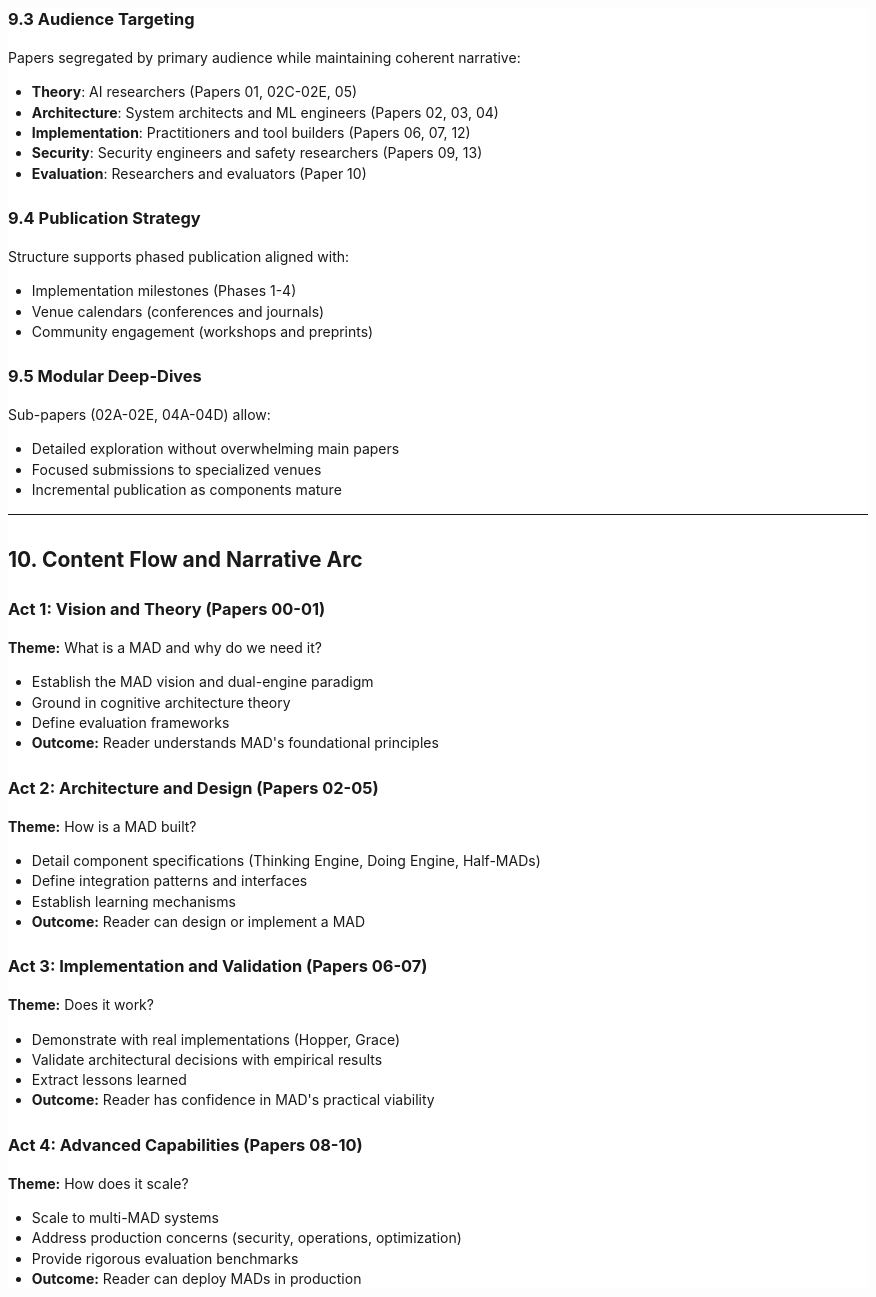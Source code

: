 ### 9.3 Audience Targeting

Papers segregated by primary audience while maintaining coherent narrative:
- **Theory**: AI researchers (Papers 01, 02C-02E, 05)
- **Architecture**: System architects and ML engineers (Papers 02, 03, 04)
- **Implementation**: Practitioners and tool builders (Papers 06, 07, 12)
- **Security**: Security engineers and safety researchers (Papers 09, 13)
- **Evaluation**: Researchers and evaluators (Paper 10)

### 9.4 Publication Strategy

Structure supports phased publication aligned with:
- Implementation milestones (Phases 1-4)
- Venue calendars (conferences and journals)
- Community engagement (workshops and preprints)

### 9.5 Modular Deep-Dives

Sub-papers (02A-02E, 04A-04D) allow:
- Detailed exploration without overwhelming main papers
- Focused submissions to specialized venues
- Incremental publication as components mature

---

## 10. Content Flow and Narrative Arc

### Act 1: Vision and Theory (Papers 00-01)
**Theme:** What is a MAD and why do we need it?
- Establish the MAD vision and dual-engine paradigm
- Ground in cognitive architecture theory
- Define evaluation frameworks
- **Outcome:** Reader understands MAD's foundational principles

### Act 2: Architecture and Design (Papers 02-05)
**Theme:** How is a MAD built?
- Detail component specifications (Thinking Engine, Doing Engine, Half-MADs)
- Define integration patterns and interfaces
- Establish learning mechanisms
- **Outcome:** Reader can design or implement a MAD

### Act 3: Implementation and Validation (Papers 06-07)
**Theme:** Does it work?
- Demonstrate with real implementations (Hopper, Grace)
- Validate architectural decisions with empirical results
- Extract lessons learned
- **Outcome:** Reader has confidence in MAD's practical viability

### Act 4: Advanced Capabilities (Papers 08-10)
**Theme:** How does it scale?
- Scale to multi-MAD systems
- Address production concerns (security, operations, optimization)
- Provide rigorous evaluation benchmarks
- **Outcome:** Reader can deploy MADs in production
